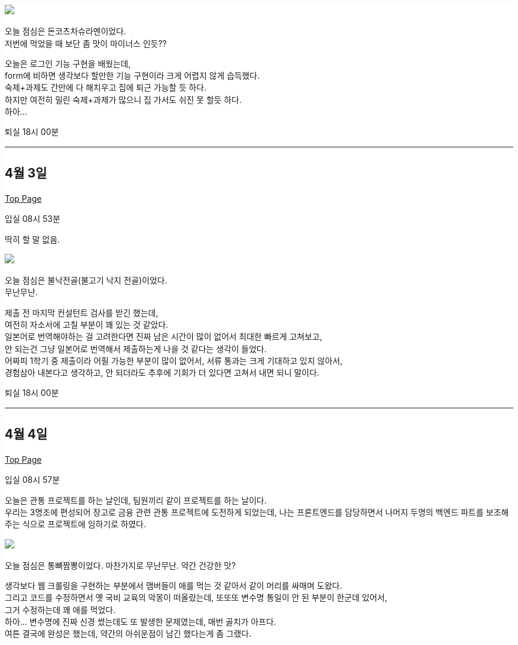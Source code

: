 <img src="https://1drv.ms/i/c/0475b30c6541160c/IQSRJ1rRsg05Rq1n2HhxDUJuAQ1_j89WIljpiO3b8oZIuf0?width=1024" width="1024" height="auto" />

오늘 점심은 돈코츠차슈라멘이었다.  
저번에 먹었을 때 보단 좀 맛이 마이너스 인듯??  

오늘은 로그인 기능 구현을 배웠는데,  
form에 비하면 생각보다 할만한 기능 구현이라 크게 어렵지 않게 습득했다.  
숙제+과제도 간만에 다 해치우고 집에 퇴근 가능할 듯 하다.  
하지만 여전히 밀린 숙제+과제가 많으니 집 가서도 쉬진 못 할듯 하다.  
하아...  

퇴실 18시 00분

---

## 4월 3일

[Top Page](#)

입실 08시 53분  

딱히 할 말 없음.  

<img src="https://1drv.ms/i/c/0475b30c6541160c/IQRPkn4WUrjjR4rcvtAQy1JwAVzhmb5cPPnuAeosDa6QgXM?width=1024" width="1024" height="auto" />

오늘 점심은 불낙전골(불고기 낙지 전골)이었다.  
무난무난.  

제출 전 마지막 컨설턴트 검사를 받긴 했는데,  
여전히 자소서에 고칠 부분이 꽤 있는 것 같았다.  
일본어로 번역해야하는 걸 고려한다면 진짜 남은 시간이 많이 없어서 최대한 빠르게 고쳐보고,  
안 되는건 그냥 일본어로 번역해서 제출하는게 나을 것 같다는 생각이 들었다.  
어짜피 1학기 중 제출이라 어필 가능한 부분이 많이 없어서, 서류 통과는 크게 기대하고 있지 않아서,  
경험삼아 내본다고 생각하고, 안 되더라도 추후에 기회가 더 있다면 고쳐서 내면 되니 말이다.  

퇴실 18시 00분

---

## 4월 4일

[Top Page](#)

입실 08시 57분  

오늘은 관통 프로젝트를 하는 날인데, 팀원끼리 같이 프로젝트를 하는 날이다.  
우리는 3명조에 편성되어 장고로 금융 관련 관통 프로젝트에 도전하게 되었는데, 
나는 프론트엔드를 담당하면서 나머지 두명의 백엔드 파트를 보조해주는 식으로 프로젝트에 임하기로 하였다.  

<img src="https://1drv.ms/i/c/0475b30c6541160c/IQQ46R0_TCOZSINif7FZ_-txARielw_KJ-USrEkrcU0U8vE?width=1024" width="1024" height="auto" />

오늘 점심은 통뼈짬뽕이었다.
마찬가지로 무난무난.  약간 건강한 맛?  

생각보다 웹 크롤링을 구현하는 부분에서 맴버들이 애를 먹는 것 같아서 같이 머리를 싸매며 도왔다.  
그리고 코드를 수정하면서 옛 국비 교육의 악몽이 떠올랐는데, 또또또 변수명 통일이 안 된 부분이 한군데 있어서,  
그거 수정하는데 꽤 애를 먹었다.  
하아... 변수명에 진짜 신경 썼는데도 또 발생한 문제였는데, 매번 골치가 아프다.  
여튼 결국에 완성은 했는데, 약간의 아쉬운점이 남긴 했다는게 좀 그랬다.  

